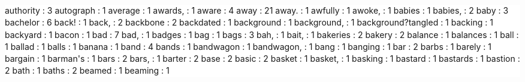 authority : 3
autograph : 1
average : 1
awards, : 1
aware : 4
away : 21
away. : 1
awfully : 1
awoke, : 1
babies : 1
babies, : 2
baby : 3
bachelor : 6
back! : 1
back, : 2
backbone : 2
backdated : 1
background : 1
background, : 1
background?tangled : 1
backing : 1
backyard : 1
bacon : 1
bad : 7
bad, : 1
badges : 1
bag : 1
bags : 3
bah, : 1
bait, : 1
bakeries : 2
bakery : 2
balance : 1
balances : 1
ball : 1
ballad : 1
balls : 1
banana : 1
band : 4
bands : 1
bandwagon : 1
bandwagon, : 1
bang : 1
banging : 1
bar : 2
barbs : 1
barely : 1
bargain : 1
barman's : 1
bars : 2
bars, : 1
barter : 2
base : 2
basic : 2
basket : 1
basket, : 1
basking : 1
bastard : 1
bastards : 1
bastion : 2
bath : 1
baths : 2
beamed : 1
beaming : 1